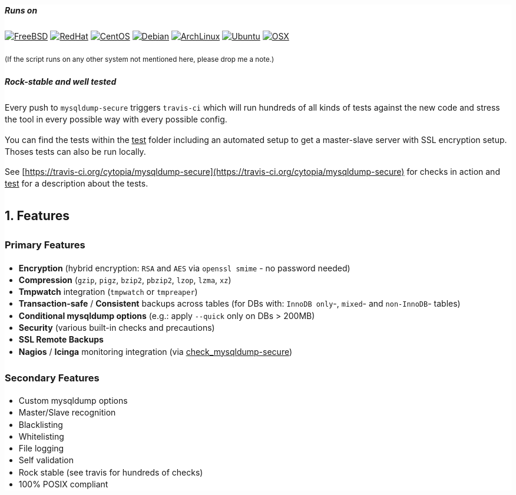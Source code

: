 ##### Runs on
[![FreeBSD](https://raw.githubusercontent.com/cytopia/icons/master/64x64/freebsd.png)](https://www.freebsd.org)
[![RedHat](https://raw.githubusercontent.com/cytopia/icons/master/64x64/redhat.png)](https://www.redhat.com)
[![CentOS](https://raw.githubusercontent.com/cytopia/icons/master/64x64/centos.png)](https://www.centos.org)
[![Debian](https://raw.githubusercontent.com/cytopia/icons/master/64x64/debian.png)](https://www.debian.org)
[![ArchLinux](https://raw.githubusercontent.com/cytopia/icons/master/64x64/archlinux.png)](https://www.archlinux.org)
[![Ubuntu](https://raw.githubusercontent.com/cytopia/icons/master/64x64/ubuntu.png)](https://www.ubuntu.com)
[![OSX](https://raw.githubusercontent.com/cytopia/icons/master/64x64/osx.png)](https://www.apple.com/osx)

<sub>(If the script runs on any other system not mentioned here, please drop me a note.)</sub>

##### Rock-stable and well tested

Every push to `mysqldump-secure` triggers `travis-ci` which will run hundreds of all kinds of tests against the new code and stress the tool in every possible way with every possible config.

You can find the tests within the [test](test) folder including an automated setup to get a master-slave server with SSL encryption setup. Thoses tests can also be run locally.

See [https://travis-ci.org/cytopia/mysqldump-secure](https://travis-ci.org/cytopia/mysqldump-secure) for checks in action and [test](test) for a description about the tests.


## 1. Features

### Primary Features

* **Encryption** (hybrid encryption: `RSA` and `AES` via `openssl smime` - no password needed)
* **Compression** (`gzip`, `pigz`, `bzip2`, `pbzip2`, `lzop`, `lzma`, `xz`)
* **Tmpwatch** integration (`tmpwatch` or `tmpreaper`)
* **Transaction-safe** / **Consistent** backups across tables (for DBs with: `InnoDB only`-, `mixed`- and `non-InnoDB`- tables)
* **Conditional mysqldump options** (e.g.: apply `--quick` only on DBs > 200MB)
* **Security** (various built-in checks and precautions)
* **SSL Remote Backups**
* **Nagios** / **Icinga** monitoring integration (via [check_mysqldump-secure](https://github.com/cytopia/check_mysqldump-secure))

### Secondary Features

* Custom mysqldump options
* Master/Slave recognition
* Blacklisting
* Whitelisting
* File logging
* Self validation
* Rock stable (see travis for hundreds of checks)
* 100% POSIX compliant
